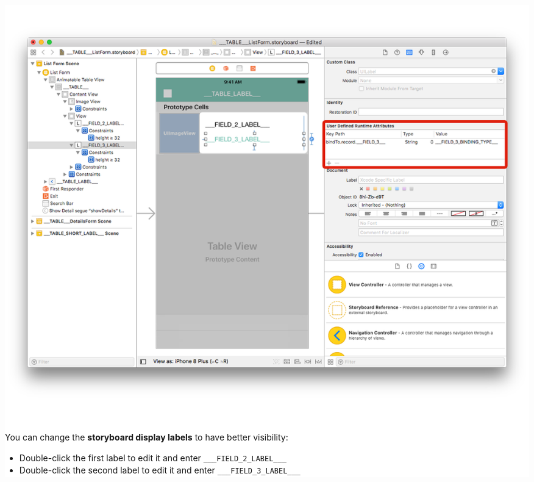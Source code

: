 ![Field 3 Binding](img/field-3-binding.png)

You can change the **storyboard display labels** to have better visibility:

* Double-click the first label to edit it and enter `___FIELD_2_LABEL___`
* Double-click the second label to edit it and enter `___FIELD_3_LABEL___`
